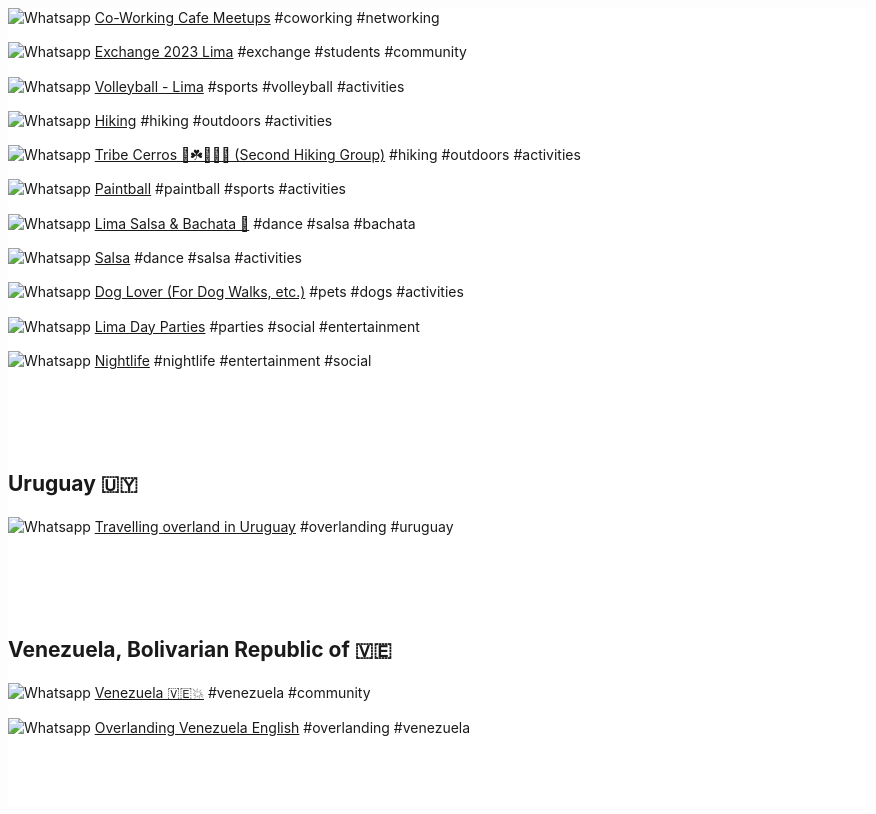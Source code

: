 ![Whatsapp](icons/whatsapp.svg) [Co-Working Cafe Meetups](https://chat.whatsapp.com/BSYjpnaJensIIUD7znUUVv) #coworking #networking

![Whatsapp](icons/whatsapp.svg) [Exchange 2023 Lima](https://chat.whatsapp.com/F01Xu8HKF3x5EGnDj6BW9H) #exchange #students #community

![Whatsapp](icons/whatsapp.svg) [Volleyball - Lima](https://chat.whatsapp.com/LgvEMYyVqrkJAuSm84ZXYl) #sports #volleyball #activities

![Whatsapp](icons/whatsapp.svg) [Hiking](https://chat.whatsapp.com/DJUIlp3Ezww3vAfK8NJOk6) #hiking #outdoors #activities

![Whatsapp](icons/whatsapp.svg) [Tribe Cerros 🎒☘️🌳🌵🌸 (Second Hiking Group)](https://chat.whatsapp.com/C4EteDvNbqQ5sDRZTT9pFB) #hiking #outdoors #activities

![Whatsapp](icons/whatsapp.svg) [Paintball](https://chat.whatsapp.com/J55Xkkmmpnw3wbhJQVGFbk) #paintball #sports #activities

![Whatsapp](icons/whatsapp.svg) [Lima Salsa & Bachata 💃](https://chat.whatsapp.com/LOdaJ8uovTYIOSFZt9csZ7) #dance #salsa #bachata

![Whatsapp](icons/whatsapp.svg) [Salsa](https://chat.whatsapp.com/CDjyHVOhjPY94pOGHfMEJd) #dance #salsa #activities

![Whatsapp](icons/whatsapp.svg) [Dog Lover (For Dog Walks, etc.)](https://chat.whatsapp.com/CSnB6S89FmR0WBEC3jBRXM) #pets #dogs #activities

![Whatsapp](icons/whatsapp.svg) [Lima Day Parties](https://chat.whatsapp.com/KQna4x3uBe3BFo0Qd08nAF) #parties #social #entertainment

![Whatsapp](icons/whatsapp.svg) [Nightlife](https://chat.whatsapp.com/COpZ3q0F8nf4FERDDPILhi) #nightlife #entertainment #social

<p>&nbsp;</p><p>&nbsp;</p>

## Uruguay 🇺🇾 <a name="uruguay"></a>
![Whatsapp](icons/whatsapp.svg) [Travelling overland in Uruguay](https://chat.whatsapp.com/K9OR05vKihVCGVCeSHYXYG) #overlanding #uruguay

<p>&nbsp;</p><p>&nbsp;</p>

## Venezuela, Bolivarian Republic of 🇻🇪 <a name="venezuela,-bolivarian-republic-of"></a>
![Whatsapp](icons/whatsapp.svg) [Venezuela 🇻🇪💥](https://chat.whatsapp.com/KNIZIxVJg8L07duupFtuXp) #venezuela #community

![Whatsapp](icons/whatsapp.svg) [Overlanding Venezuela English](https://chat.whatsapp.com/FSQkIWLpiCpBRblQuvrQyH) #overlanding #venezuela

<p>&nbsp;</p><p>&nbsp;</p>

